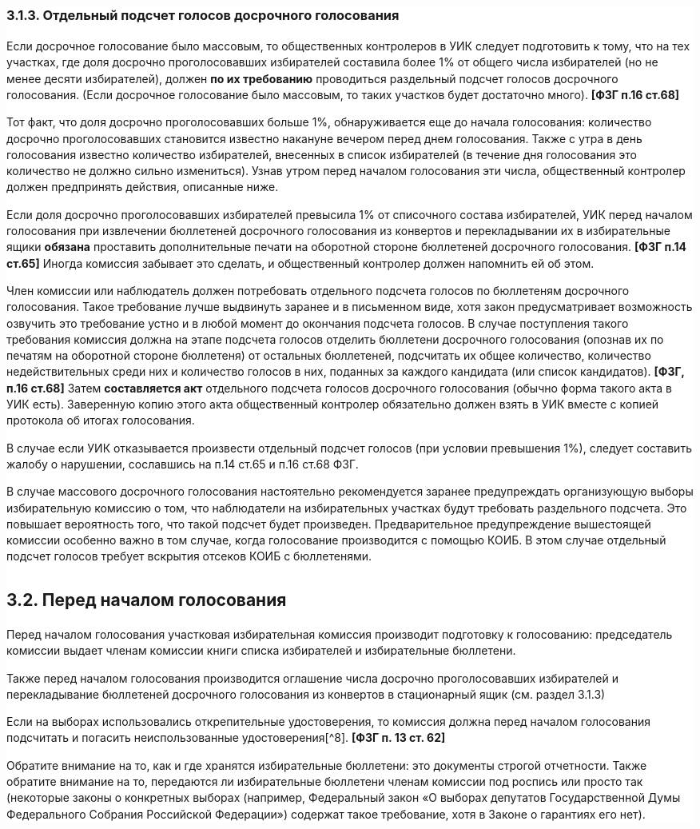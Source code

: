### 3.1.3. Отдельный подсчет голосов досрочного голосования

Если досрочное голосование было массовым, то общественных контролеров в УИК следует подготовить к тому, что на тех участках, где доля досрочно проголосовавших избирателей составила более 1% от общего числа избирателей (но не менее десяти избирателей), должен **по их требованию** проводиться раздельный подсчет голосов досрочного голосования. (Если досрочное голосование было массовым, то таких участков будет достаточно много). **\[ФЗГ п.16 ст.68\]**

Тот факт, что доля досрочно проголосовавших больше 1%, обнаруживается еще до начала голосования: количество досрочно проголосовавших становится известно накануне вечером перед днем голосования. Также с утра в день голосования известно количество избирателей, внесенных в список избирателей (в течение дня голосования это количество не должно сильно измениться). Узнав утром перед началом голосования эти числа, общественный контролер должен предпринять действия, описанные ниже.

Если доля досрочно проголосовавших избирателей превысила 1% от списочного состава избирателей, УИК перед началом голосования при извлечении бюллетеней досрочного голосования из конвертов и перекладывании их в избирательные ящики **обязана** проставить дополнительные печати на оборотной стороне бюллетеней досрочного голосования. **\[ФЗГ п.14 ст.65\]** Иногда комиссия забывает это сделать, и общественный контролер должен напомнить ей об этом.

Член комиссии или наблюдатель должен потребовать отдельного подсчета голосов по бюллетеням досрочного голосования. Такое требование лучше выдвинуть заранее и в письменном виде, хотя закон предусматривает возможность озвучить это требование устно и в любой момент до окончания подсчета голосов. В случае поступления такого требования комиссия должна на этапе подсчета голосов отделить бюллетени досрочного голосования (опознав их по печатям на оборотной стороне бюллетеня) от остальных бюллетеней, подсчитать их общее количество, количество недействительных среди них и количество голосов в них, поданных за каждого кандидата (или список кандидатов). **\[ФЗГ, п.16 ст.68\]** Затем **составляется акт** отдельного подсчета голосов досрочного голосования (обычно форма такого акта в УИК есть). Заверенную копию этого акта общественный контролер обязательно должен взять в УИК вместе с копией протокола об итогах голосования.

В случае если УИК отказывается произвести отдельный подсчет голосов (при условии превышения 1%), следует составить жалобу о нарушении, сославшись на п.14 ст.65 и п.16 ст.68 ФЗГ.

В случае массового досрочного голосования настоятельно рекомендуется заранее предупреждать организующую выборы избирательную комиссию о том, что наблюдатели на избирательных участках будут требовать раздельного подсчета. Это повышает вероятность того, что такой подсчет будет произведен. Предварительное предупреждение вышестоящей комиссии особенно важно в том случае, когда голосование производится с помощью КОИБ. В этом случае отдельный подсчет голосов требует вскрытия отсеков КОИБ с бюллетенями.

## 3.2. Перед началом голосования

Перед началом голосования участковая избирательная комиссия производит подготовку к голосованию: председатель комиссии выдает членам комиссии книги списка избирателей и избирательные бюллетени.

Также перед началом голосования производится оглашение числа досрочно проголосовавших избирателей и перекладывание бюллетеней досрочного голосования из конвертов в стационарный ящик (см. раздел 3.1.3)

Если на выборах использовались открепительные удостоверения, то комиссия должна перед началом голосования подсчитать и погасить неиспользованные удостоверения[^8]. **\[ФЗГ п. 13 ст. 62\]**

Обратите внимание на то, как и где хранятся избирательные бюллетени: это документы строгой отчетности. Также обратите внимание на то, передаются ли избирательные бюллетени членам комиссии под роспись или просто так (некоторые законы о конкретных выборах (например, Федеральный закон «О выборах депутатов Государственной Думы Федерального Собрания Российской Федерации») содержат такое требование, хотя в Законе о гарантиях его нет).
